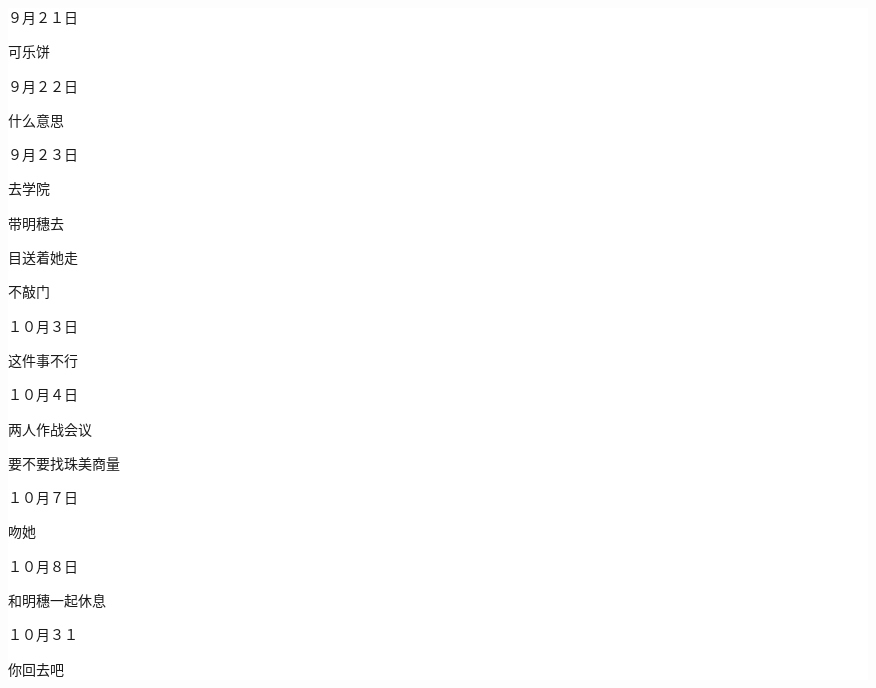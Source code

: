 ９月２１日



可乐饼



９月２２日



什么意思



９月２３日



去学院



带明穗去



目送着她走



不敲门



１０月３日



这件事不行



１０月４日



两人作战会议



要不要找珠美商量



１０月７日



吻她



１０月８日



和明穗一起休息



１０月３１



你回去吧


              
